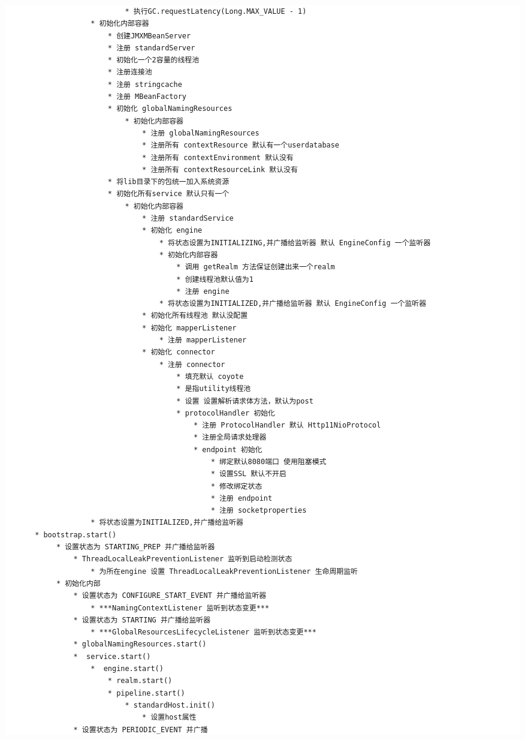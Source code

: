                                 * 执行GC.requestLatency(Long.MAX_VALUE - 1)
                        * 初始化内部容器
                            * 创建JMXMBeanServer
                            * 注册 standardServer
                            * 初始化一个2容量的线程池
                            * 注册连接池
                            * 注册 stringcache
                            * 注册 MBeanFactory
                            * 初始化 globalNamingResources
                                * 初始化内部容器
                                    * 注册 globalNamingResources
                                    * 注册所有 contextResource 默认有一个userdatabase
                                    * 注册所有 contextEnvironment 默认没有
                                    * 注册所有 contextResourceLink 默认没有
                            * 将lib目录下的包统一加入系统资源
                            * 初始化所有service 默认只有一个
                                * 初始化内部容器
                                    * 注册 standardService
                                    * 初始化 engine
                                        * 将状态设置为INITIALIZING,并广播给监听器 默认 EngineConfig 一个监听器
                                        * 初始化内部容器
                                            * 调用 getRealm 方法保证创建出来一个realm
                                            * 创建线程池默认值为1
                                            * 注册 engine
                                        * 将状态设置为INITIALIZED,并广播给监听器 默认 EngineConfig 一个监听器
                                    * 初始化所有线程池 默认没配置
                                    * 初始化 mapperListener
                                        * 注册 mapperListener
                                    * 初始化 connector
                                        * 注册 connector
                                            * 填充默认 coyote
                                            * 是指utility线程池
                                            * 设置 设置解析请求体方法，默认为post
                                            * protocolHandler 初始化
                                                * 注册 ProtocolHandler 默认 Http11NioProtocol
                                                * 注册全局请求处理器
                                                * endpoint 初始化
                                                    * 绑定默认8080端口 使用阻塞模式
                                                    * 设置SSL 默认不开启
                                                    * 修改绑定状态
                                                    * 注册 endpoint
                                                    * 注册 socketproperties 
                        * 将状态设置为INITIALIZED,并广播给监听器     
           * bootstrap.start()
                * 设置状态为 STARTING_PREP 并广播给监听器
                    * ThreadLocalLeakPreventionListener 监听到启动检测状态
                        * 为所在engine 设置 ThreadLocalLeakPreventionListener 生命周期监听
                * 初始化内部
                    * 设置状态为 CONFIGURE_START_EVENT 并广播给监听器
                        * ***NamingContextListener 监听到状态变更***
                    * 设置状态为 STARTING 并广播给监听器        
                        * ***GlobalResourcesLifecycleListener 监听到状态变更***
                    * globalNamingResources.start()
                    *  service.start() 
                        *  engine.start()
                            * realm.start()
                            * pipeline.start()
                                * standardHost.init()
                                    * 设置host属性 
                    * 设置状态为 PERIODIC_EVENT 并广播
